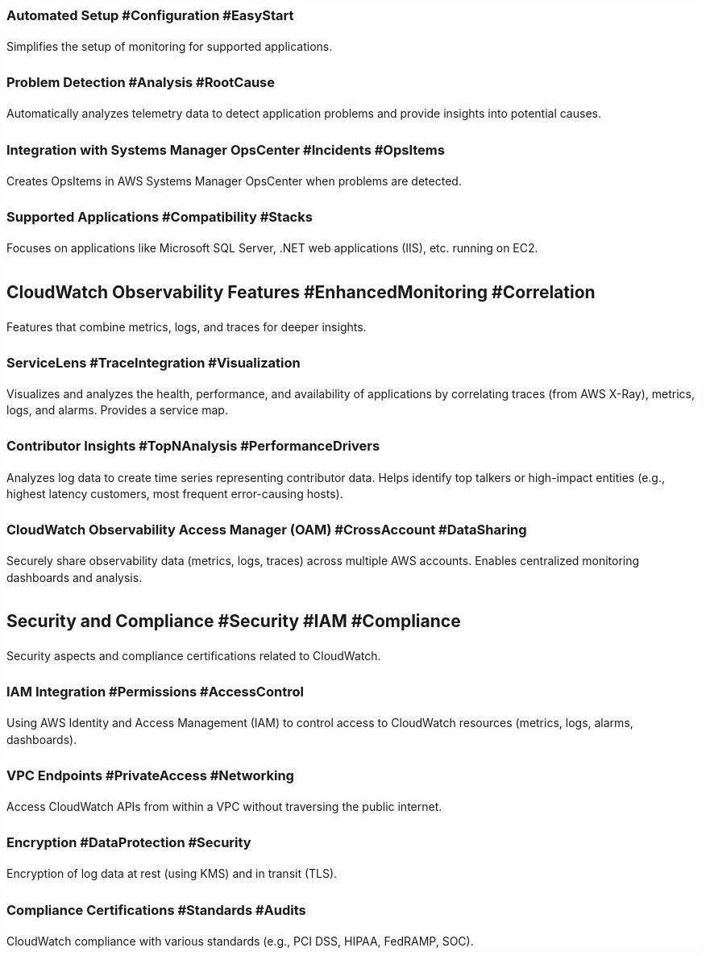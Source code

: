 ### Automated Setup #Configuration #EasyStart
Simplifies the setup of monitoring for supported applications.

### Problem Detection #Analysis #RootCause
Automatically analyzes telemetry data to detect application problems and provide insights into potential causes.

### Integration with Systems Manager OpsCenter #Incidents #OpsItems
Creates OpsItems in AWS Systems Manager OpsCenter when problems are detected.

### Supported Applications #Compatibility #Stacks
Focuses on applications like Microsoft SQL Server, .NET web applications (IIS), etc. running on EC2.

## CloudWatch Observability Features #EnhancedMonitoring #Correlation
Features that combine metrics, logs, and traces for deeper insights.

### ServiceLens #TraceIntegration #Visualization
Visualizes and analyzes the health, performance, and availability of applications by correlating traces (from AWS X-Ray), metrics, logs, and alarms. Provides a service map.

### Contributor Insights #TopNAnalysis #PerformanceDrivers
Analyzes log data to create time series representing contributor data. Helps identify top talkers or high-impact entities (e.g., highest latency customers, most frequent error-causing hosts).

### CloudWatch Observability Access Manager (OAM) #CrossAccount #DataSharing
Securely share observability data (metrics, logs, traces) across multiple AWS accounts. Enables centralized monitoring dashboards and analysis.

## Security and Compliance #Security #IAM #Compliance
Security aspects and compliance certifications related to CloudWatch.

### IAM Integration #Permissions #AccessControl
Using AWS Identity and Access Management (IAM) to control access to CloudWatch resources (metrics, logs, alarms, dashboards).

### VPC Endpoints #PrivateAccess #Networking
Access CloudWatch APIs from within a VPC without traversing the public internet.

### Encryption #DataProtection #Security
Encryption of log data at rest (using KMS) and in transit (TLS).

### Compliance Certifications #Standards #Audits
CloudWatch compliance with various standards (e.g., PCI DSS, HIPAA, FedRAMP, SOC).
